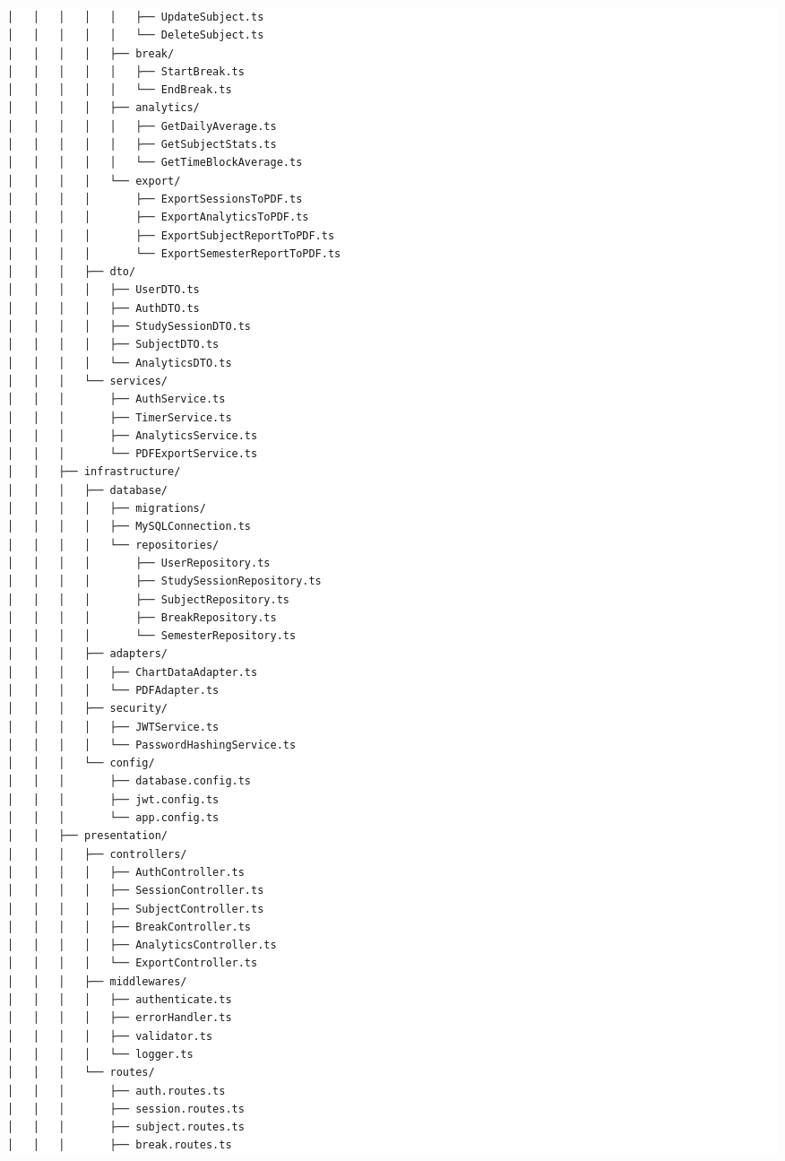 ```
│   │   │   │   │   ├── UpdateSubject.ts
│   │   │   │   │   └── DeleteSubject.ts
│   │   │   │   ├── break/
│   │   │   │   │   ├── StartBreak.ts
│   │   │   │   │   └── EndBreak.ts
│   │   │   │   ├── analytics/
│   │   │   │   │   ├── GetDailyAverage.ts
│   │   │   │   │   ├── GetSubjectStats.ts
│   │   │   │   │   └── GetTimeBlockAverage.ts
│   │   │   │   └── export/
│   │   │   │       ├── ExportSessionsToPDF.ts
│   │   │   │       ├── ExportAnalyticsToPDF.ts
│   │   │   │       ├── ExportSubjectReportToPDF.ts
│   │   │   │       └── ExportSemesterReportToPDF.ts
│   │   │   ├── dto/
│   │   │   │   ├── UserDTO.ts
│   │   │   │   ├── AuthDTO.ts
│   │   │   │   ├── StudySessionDTO.ts
│   │   │   │   ├── SubjectDTO.ts
│   │   │   │   └── AnalyticsDTO.ts
│   │   │   └── services/
│   │   │       ├── AuthService.ts
│   │   │       ├── TimerService.ts
│   │   │       ├── AnalyticsService.ts
│   │   │       └── PDFExportService.ts
│   │   ├── infrastructure/
│   │   │   ├── database/
│   │   │   │   ├── migrations/
│   │   │   │   ├── MySQLConnection.ts
│   │   │   │   └── repositories/
│   │   │   │       ├── UserRepository.ts
│   │   │   │       ├── StudySessionRepository.ts
│   │   │   │       ├── SubjectRepository.ts
│   │   │   │       ├── BreakRepository.ts
│   │   │   │       └── SemesterRepository.ts
│   │   │   ├── adapters/
│   │   │   │   ├── ChartDataAdapter.ts
│   │   │   │   └── PDFAdapter.ts
│   │   │   ├── security/
│   │   │   │   ├── JWTService.ts
│   │   │   │   └── PasswordHashingService.ts
│   │   │   └── config/
│   │   │       ├── database.config.ts
│   │   │       ├── jwt.config.ts
│   │   │       └── app.config.ts
│   │   ├── presentation/
│   │   │   ├── controllers/
│   │   │   │   ├── AuthController.ts
│   │   │   │   ├── SessionController.ts
│   │   │   │   ├── SubjectController.ts
│   │   │   │   ├── BreakController.ts
│   │   │   │   ├── AnalyticsController.ts
│   │   │   │   └── ExportController.ts
│   │   │   ├── middlewares/
│   │   │   │   ├── authenticate.ts
│   │   │   │   ├── errorHandler.ts
│   │   │   │   ├── validator.ts
│   │   │   │   └── logger.ts
│   │   │   └── routes/
│   │   │       ├── auth.routes.ts
│   │   │       ├── session.routes.ts
│   │   │       ├── subject.routes.ts
│   │   │       ├── break.routes.ts
```